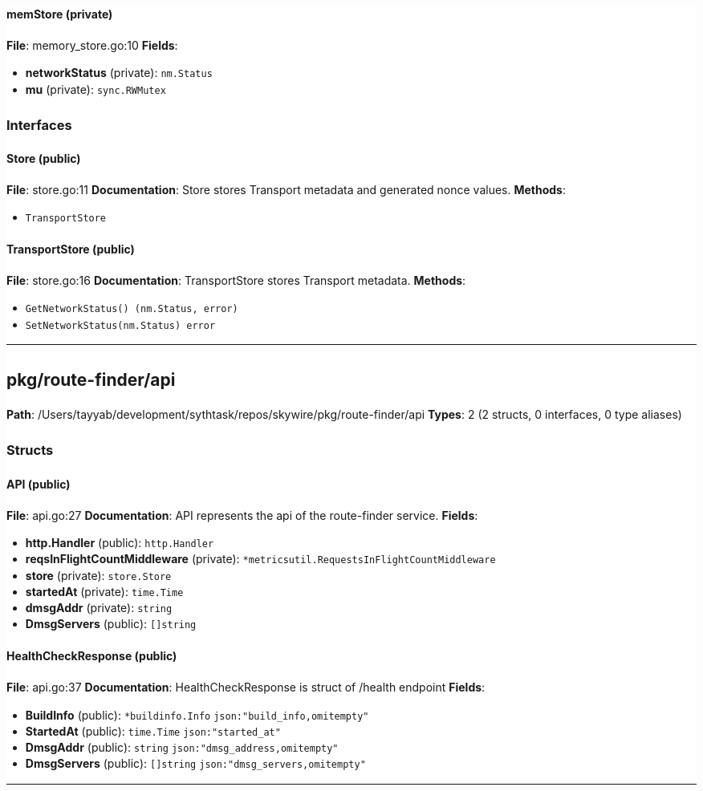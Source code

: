 #### memStore (private)
**File**: memory_store.go:10
**Fields**:
- **networkStatus** (private): `nm.Status`
- **mu** (private): `sync.RWMutex`

### Interfaces

#### Store (public)
**File**: store.go:11
**Documentation**: Store stores Transport metadata and generated nonce values.
**Methods**:
- `TransportStore`

#### TransportStore (public)
**File**: store.go:16
**Documentation**: TransportStore stores Transport metadata.
**Methods**:
- `GetNetworkStatus() (nm.Status, error)`
- `SetNetworkStatus(nm.Status) error`

---

## pkg/route-finder/api
**Path**: /Users/tayyab/development/sythtask/repos/skywire/pkg/route-finder/api
**Types**: 2 (2 structs, 0 interfaces, 0 type aliases)

### Structs

#### API (public)
**File**: api.go:27
**Documentation**: API represents the api of the route-finder service.
**Fields**:
- **http.Handler** (public): `http.Handler`
- **reqsInFlightCountMiddleware** (private): `*metricsutil.RequestsInFlightCountMiddleware`
- **store** (private): `store.Store`
- **startedAt** (private): `time.Time`
- **dmsgAddr** (private): `string`
- **DmsgServers** (public): `[]string`

#### HealthCheckResponse (public)
**File**: api.go:37
**Documentation**: HealthCheckResponse is struct of /health endpoint
**Fields**:
- **BuildInfo** (public): `*buildinfo.Info` `json:"build_info,omitempty"`
- **StartedAt** (public): `time.Time` `json:"started_at"`
- **DmsgAddr** (public): `string` `json:"dmsg_address,omitempty"`
- **DmsgServers** (public): `[]string` `json:"dmsg_servers,omitempty"`

---
